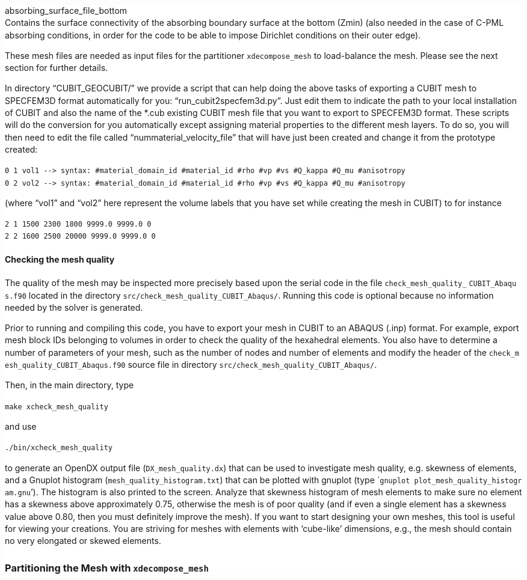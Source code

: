 <span>absorbing\_surface\_file\_bottom</span>  
Contains the surface connectivity of the absorbing boundary surface at the bottom (Zmin)
(also needed in the case of C-PML absorbing conditions, in order for the code to be able to impose Dirichlet conditions on their outer edge).

These mesh files are needed as input files for the partitioner `xdecompose_mesh` to load-balance the mesh. Please see the next section for further details.

In directory “CUBIT\_GEOCUBIT/” we provide a script that can help doing the above tasks of exporting a CUBIT mesh to SPECFEM3D format automatically for you: “run\_cubit2specfem3d.py”. Just edit them to indicate the path to your local installation of CUBIT and also the name of the \*.cub existing CUBIT mesh file that you want to export to SPECFEM3D format. These scripts will do the conversion for you automatically except assigning material properties to the different mesh layers. To do so, you will then need to edit the file called “nummaterial\_velocity\_file” that will have just been created and change it from the prototype created:

    0 1 vol1 --> syntax: #material_domain_id #material_id #rho #vp #vs #Q_kappa #Q_mu #anisotropy
    0 2 vol2 --> syntax: #material_domain_id #material_id #rho #vp #vs #Q_kappa #Q_mu #anisotropy

(where “vol1” and “vol2” here represent the volume labels that you have set while creating the mesh in CUBIT) to for instance

    2 1 1500 2300 1800 9999.0 9999.0 0
    2 2 1600 2500 20000 9999.0 9999.0 0

#### Checking the mesh quality

The quality of the mesh may be inspected more precisely based upon the serial code in the file `check_mesh_quality_`
`CUBIT_Abaqus.f90` located in the directory `src/check_mesh_quality_CUBIT_Abaqus/`. Running this code is optional because no information needed by the solver is generated.

Prior to running and compiling this code, you have to export your mesh in CUBIT to an ABAQUS (.inp) format. For example, export mesh block IDs belonging to volumes in order to check the quality of the hexahedral elements. You also have to determine a number of parameters of your mesh, such as the number of nodes and number of elements and modify the header of the `check_mesh_quality_CUBIT_Abaqus.f90` source file in directory `src/check_mesh_quality_CUBIT_Abaqus/`.

Then, in the main directory, type

    make xcheck_mesh_quality

and use

    ./bin/xcheck_mesh_quality

to generate an OpenDX output file (`DX_mesh_quality.dx`<span>) that can be used to investigate mesh quality, e.g. skewness of elements, and a Gnuplot histogram (</span>`mesh_quality_histogram.txt`<span>) that can be plotted with gnuplot (type \`</span>`gnuplot plot_mesh_quality_histogram.gnu`<span>’). The histogram is also printed to the screen. Analyze that skewness histogram of mesh elements to make sure no element has a skewness above approximately 0.75, otherwise the mesh is of poor quality (and if even a single element has a skewness value above 0.80, then you must definitely improve the mesh). If you want to start designing your own meshes, this tool is useful for viewing your creations. You are striving for meshes with elements with ‘cube-like’ dimensions, e.g., the mesh should contain no very elongated or skewed elements.</span>

### Partitioning the Mesh with `xdecompose_mesh`
